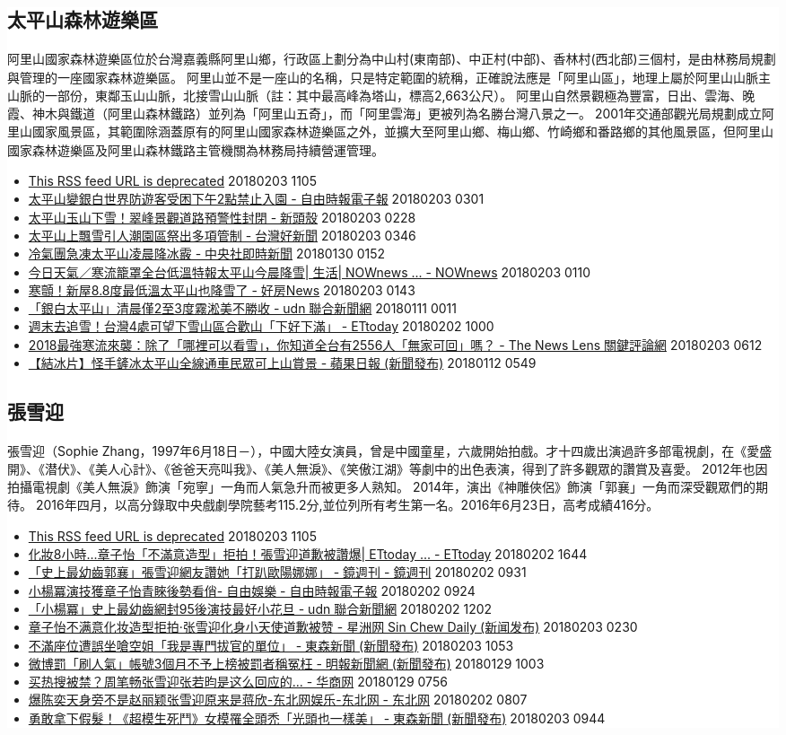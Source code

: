 ## 太平山森林遊樂區

阿里山國家森林遊樂區位於台灣嘉義縣阿里山鄉，行政區上劃分為中山村(東南部)、中正村(中部)、香林村(西北部)三個村，是由林務局規劃與管理的一座國家森林遊樂區。
阿里山並不是一座山的名稱，只是特定範圍的統稱，正確說法應是「阿里山區」，地理上屬於阿里山山脈主山脈的一部份，東鄰玉山山脈，北接雪山山脈（註：其中最高峰為塔山，標高2,663公尺）。
阿里山自然景觀極為豐富，日出、雲海、晚霞、神木與鐵道（阿里山森林鐵路）並列為「阿里山五奇」，而「阿里雲海」更被列為名勝台灣八景之一。
2001年交通部觀光局規劃成立阿里山國家風景區，其範圍除涵蓋原有的阿里山國家森林遊樂區之外，並擴大至阿里山鄉、梅山鄉、竹崎鄉和番路鄉的其他風景區，但阿里山國家森林遊樂區及阿里山森林鐵路主管機關為林務局持續營運管理。
- [This RSS feed URL is deprecated](0 "This RSS feed URL is deprecated") 20180203 1105
- [太平山變銀白世界防遊客受困下午2點禁止入園 - 自由時報電子報](http://news.ltn.com.tw/news/life/breakingnews/2331326 "太平山變銀白世界防遊客受困下午2點禁止入園 - 自由時報電子報") 20180203 0301
- [太平山玉山下雪！翠峰景觀道路預警性封閉 - 新頭殼](https://newtalk.tw/news/view/2018-02-03/113011 "太平山玉山下雪！翠峰景觀道路預警性封閉 - 新頭殼") 20180203 0228
- [太平山上飄雪引人潮園區祭出多項管制 - 台灣好新聞](http://www.taiwanhot.net/?p=543064 "太平山上飄雪引人潮園區祭出多項管制 - 台灣好新聞") 20180203 0346
- [冷氣團急凍太平山凌晨降冰霰 - 中央社即時新聞](http://www.cna.com.tw/news/ahel/201801300033-1.aspx "冷氣團急凍太平山凌晨降冰霰 - 中央社即時新聞") 20180130 0152
- [今日天氣／寒流籠罩全台低溫特報太平山今晨降雪| 生活| NOWnews ... - NOWnews](https://www.nownews.com/news/20180203/2695569 "今日天氣／寒流籠罩全台低溫特報太平山今晨降雪| 生活| NOWnews ... - NOWnews") 20180203 0110
- [寒顫！新屋8.8度最低溫太平山也降雪了 - 好房News](https://news.housefun.com.tw/news/article/386362187359.html "寒顫！新屋8.8度最低溫太平山也降雪了 - 好房News") 20180203 0143
- [「銀白太平山」清晨僅2至3度霧淞美不勝收 - udn 聯合新聞網](https://udn.com/news/story/7266/2923618 "「銀白太平山」清晨僅2至3度霧淞美不勝收 - udn 聯合新聞網") 20180111 0011
- [週末去追雪！台灣4處可望下雪山區合歡山「下好下滿」 - ETtoday](https://www.ettoday.net/news/20180202/1106194.htm "週末去追雪！台灣4處可望下雪山區合歡山「下好下滿」 - ETtoday") 20180202 1000
- [2018最強寒流來襲：除了「哪裡可以看雪」，你知道全台有2556人「無家可回」嗎？ - The News Lens 關鍵評論網](https://www.thenewslens.com/article/89076 "2018最強寒流來襲：除了「哪裡可以看雪」，你知道全台有2556人「無家可回」嗎？ - The News Lens 關鍵評論網") 20180203 0612
- [【結冰片】怪手鏟冰太平山全線通車民眾可上山賞景 - 蘋果日報 (新聞發布)](https://tw.appledaily.com/new/realtime/20180112/1277102/ "【結冰片】怪手鏟冰太平山全線通車民眾可上山賞景 - 蘋果日報 (新聞發布)") 20180112 0549

## 張雪迎

張雪迎（Sophie Zhang，1997年6月18日－），中國大陸女演員，曾是中國童星，六歲開始拍戲。才十四歲出演過許多部電視劇，在《愛盛開》、《潜伏》、《美人心計》、《爸爸天亮叫我》、《美人無淚》、《笑傲江湖》等劇中的出色表演，得到了許多觀眾的讚賞及喜愛。
2012年也因拍攝電視劇《美人無淚》飾演「宛寧」一角而人氣急升而被更多人熟知。
2014年，演出《神雕俠侶》飾演「郭襄」一角而深受觀眾們的期待。
2016年四月，以高分錄取中央戲劇學院藝考115.2分,並位列所有考生第一名。2016年6月23日，高考成績416分。
- [This RSS feed URL is deprecated](0 "This RSS feed URL is deprecated") 20180203 1105
- [化妝8小時...章子怡「不滿意造型」拒拍！張雪迎道歉被讚爆| ETtoday ... - ETtoday](https://star.ettoday.net/news/1106496 "化妝8小時...章子怡「不滿意造型」拒拍！張雪迎道歉被讚爆| ETtoday ... - ETtoday") 20180202 1644
- [「史上最幼齒郭襄」張雪迎網友讚她「打趴歐陽娜娜」 - 鏡週刊 - 鏡週刊](https://www.mirrormedia.mg/story/20180202ent007/ "「史上最幼齒郭襄」張雪迎網友讚她「打趴歐陽娜娜」 - 鏡週刊 - 鏡週刊") 20180202 0931
- [小楊冪演技獲章子怡青睞後勢看俏- 自由娛樂 - 自由時報電子報](http://ent.ltn.com.tw/news/breakingnews/2330838 "小楊冪演技獲章子怡青睞後勢看俏- 自由娛樂 - 自由時報電子報") 20180202 0924
- [「小楊冪」史上最幼齒網封95後演技最好小花旦 - udn 聯合新聞網](https://udn.com/news/plus/9732/2965023 "「小楊冪」史上最幼齒網封95後演技最好小花旦 - udn 聯合新聞網") 20180202 1202
- [章子怡不满意化妆造型拒拍·张雪迎化身小天使道歉被赞 - 星洲网 Sin Chew Daily (新闻发布)](http://www.sinchew.com.my/node/1724981/%E7%AB%A0%E5%AD%90%E6%80%A1%E4%B8%8D%E6%BB%A1%E6%84%8F%E5%8C%96%E5%A6%86%E9%80%A0%E5%9E%8B%E6%8B%92%E6%8B%8D%C2%B7%E5%BC%A0%E9%9B%AA%E8%BF%8E%E5%8C%96%E8%BA%AB%E5%B0%8F%E5%A4%A9%E4%BD%BF%E9%81%93%E6%AD%89%E8%A2%AB%E8%B5%9E "章子怡不满意化妆造型拒拍·张雪迎化身小天使道歉被赞 - 星洲网 Sin Chew Daily (新闻发布)") 20180203 0230
- [不滿座位遭誤坐嗆空姐「我是專門拔官的單位」 - 東森新聞 (新聞發布)](https://news.ebc.net.tw/news.php?nid=97686 "不滿座位遭誤坐嗆空姐「我是專門拔官的單位」 - 東森新聞 (新聞發布)") 20180203 1053
- [微博罰「刷人氣」帳號3個月不予上榜被罰者稱冤枉 - 明報新聞網 (新聞發布)](https://news.mingpao.com/ins/instantnews/web_tc/article/20180129/s00004/1517218746051 "微博罰「刷人氣」帳號3個月不予上榜被罰者稱冤枉 - 明報新聞網 (新聞發布)") 20180129 1003
- [买热搜被禁？周笔畅张雪迎张若昀是这么回应的... - 华商网](http://fun.hsw.cn/system/2018/0129/127244.shtml "买热搜被禁？周笔畅张雪迎张若昀是这么回应的... - 华商网") 20180129 0756
- [爆陈奕天身旁不是赵丽颖张雪迎原来是蒋欣-东北网娱乐-东北网 - 东北网](https://entertainment.dbw.cn/system/2018/02/02/057920962.shtml "爆陈奕天身旁不是赵丽颖张雪迎原来是蒋欣-东北网娱乐-东北网 - 东北网") 20180202 0807
- [勇敢拿下假髮！《超模生死鬥》女模罹全頭禿「光頭也一樣美」 - 東森新聞 (新聞發布)](https://news.ebc.net.tw/news.php?nid=97665 "勇敢拿下假髮！《超模生死鬥》女模罹全頭禿「光頭也一樣美」 - 東森新聞 (新聞發布)") 20180203 0944
